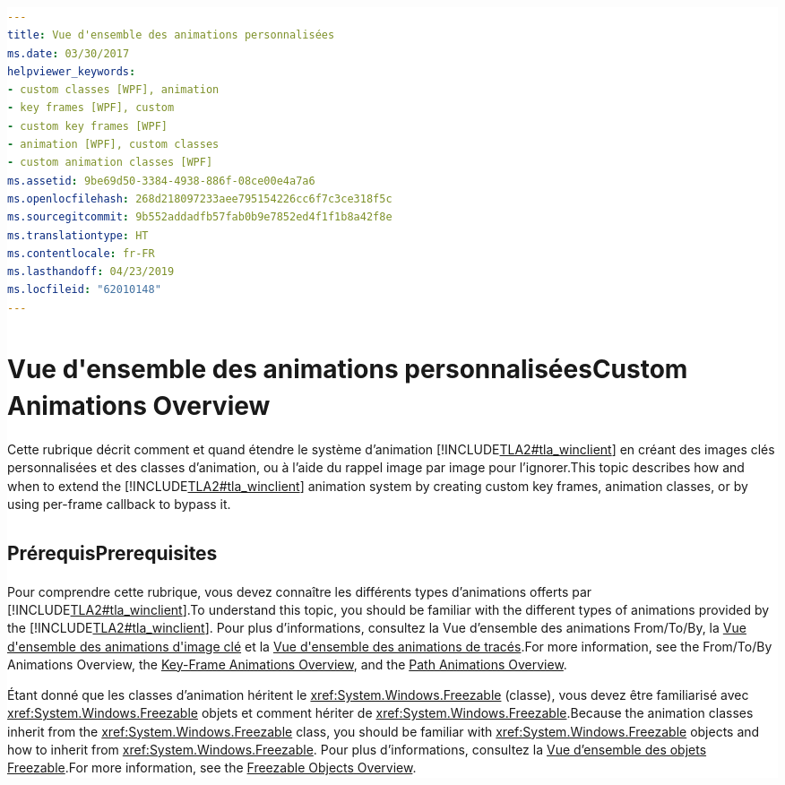 ```yaml
---
title: Vue d'ensemble des animations personnalisées
ms.date: 03/30/2017
helpviewer_keywords:
- custom classes [WPF], animation
- key frames [WPF], custom
- custom key frames [WPF]
- animation [WPF], custom classes
- custom animation classes [WPF]
ms.assetid: 9be69d50-3384-4938-886f-08ce00e4a7a6
ms.openlocfilehash: 268d218097233aee795154226cc6f7c3ce318f5c
ms.sourcegitcommit: 9b552addadfb57fab0b9e7852ed4f1f1b8a42f8e
ms.translationtype: HT
ms.contentlocale: fr-FR
ms.lasthandoff: 04/23/2019
ms.locfileid: "62010148"
---
```

# <a name="custom-animations-overview"></a><span data-ttu-id="e24c7-102">Vue d'ensemble des animations personnalisées</span><span class="sxs-lookup"><span data-stu-id="e24c7-102">Custom Animations Overview</span></span>
<span data-ttu-id="e24c7-103">Cette rubrique décrit comment et quand étendre le système d’animation [!INCLUDE[TLA2#tla_winclient](../../../../includes/tla2sharptla-winclient-md.md)] en créant des images clés personnalisées et des classes d’animation, ou à l’aide du rappel image par image pour l’ignorer.</span><span class="sxs-lookup"><span data-stu-id="e24c7-103">This topic describes how and when to extend the [!INCLUDE[TLA2#tla_winclient](../../../../includes/tla2sharptla-winclient-md.md)] animation system by creating custom key frames, animation classes, or by using per-frame callback to bypass it.</span></span>  
  
<a name="prerequisites"></a>   
## <a name="prerequisites"></a><span data-ttu-id="e24c7-104">Prérequis</span><span class="sxs-lookup"><span data-stu-id="e24c7-104">Prerequisites</span></span>  
 <span data-ttu-id="e24c7-105">Pour comprendre cette rubrique, vous devez connaître les différents types d’animations offerts par [!INCLUDE[TLA2#tla_winclient](../../../../includes/tla2sharptla-winclient-md.md)].</span><span class="sxs-lookup"><span data-stu-id="e24c7-105">To understand this topic, you should be familiar with the different types of animations provided by the [!INCLUDE[TLA2#tla_winclient](../../../../includes/tla2sharptla-winclient-md.md)].</span></span> <span data-ttu-id="e24c7-106">Pour plus d’informations, consultez la Vue d’ensemble des animations From/To/By, la [Vue d'ensemble des animations d'image clé](key-frame-animations-overview.md) et la [Vue d'ensemble des animations de tracés](path-animations-overview.md).</span><span class="sxs-lookup"><span data-stu-id="e24c7-106">For more information, see the From/To/By Animations Overview, the [Key-Frame Animations Overview](key-frame-animations-overview.md), and the [Path Animations Overview](path-animations-overview.md).</span></span>  
  
 <span data-ttu-id="e24c7-107">Étant donné que les classes d’animation héritent le <xref:System.Windows.Freezable> (classe), vous devez être familiarisé avec <xref:System.Windows.Freezable> objets et comment hériter de <xref:System.Windows.Freezable>.</span><span class="sxs-lookup"><span data-stu-id="e24c7-107">Because the animation classes inherit from the <xref:System.Windows.Freezable> class, you should be familiar with <xref:System.Windows.Freezable> objects and how to inherit from <xref:System.Windows.Freezable>.</span></span> <span data-ttu-id="e24c7-108">Pour plus d’informations, consultez la [Vue d’ensemble des objets Freezable](../advanced/freezable-objects-overview.md).</span><span class="sxs-lookup"><span data-stu-id="e24c7-108">For more information, see the [Freezable Objects Overview](../advanced/freezable-objects-overview.md).</span></span>  
  